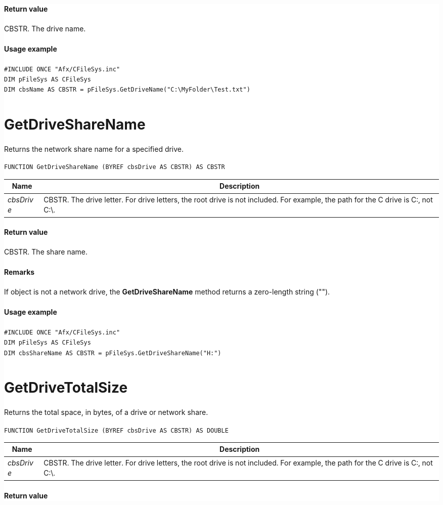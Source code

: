 #### Return value

CBSTR. The drive name.

#### Usage example

```
#INCLUDE ONCE "Afx/CFileSys.inc"
DIM pFileSys AS CFileSys
DIM cbsName AS CBSTR = pFileSys.GetDriveName("C:\MyFolder\Test.txt")
```

# <a name="GetDriveShareName"></a>GetDriveShareName

Returns the network share name for a specified drive.

```
FUNCTION GetDriveShareName (BYREF cbsDrive AS CBSTR) AS CBSTR
```

| Name       | Description |
| ---------- | ----------- |
| *cbsDrive* | CBSTR. The drive letter. For drive letters, the root drive is not included. For example, the path for the C drive is C:, not C:\\. |

#### Return value

CBSTR. The share name.

#### Remarks

If object is not a network drive, the **GetDriveShareName** method returns a zero-length string ("").

#### Usage example

```
#INCLUDE ONCE "Afx/CFileSys.inc"
DIM pFileSys AS CFileSys
DIM cbsShareName AS CBSTR = pFileSys.GetDriveShareName("H:")
```

# <a name="GetDriveTotalSize"></a>GetDriveTotalSize

Returns the total space, in bytes, of a drive or network share.

```
FUNCTION GetDriveTotalSize (BYREF cbsDrive AS CBSTR) AS DOUBLE
```

| Name       | Description |
| ---------- | ----------- |
| *cbsDrive* | CBSTR. The drive letter. For drive letters, the root drive is not included. For example, the path for the C drive is C:, not C:\\. |

#### Return value
